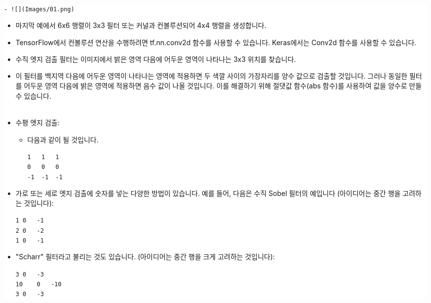     - ![](Images/01.png)
  - 마지막 예에서 6x6 행렬이 3x3 필터 또는 커널과 컨볼루션되어 4x4 행렬을 생성합니다.
  - TensorFlow에서 컨볼루션 연산을 수행하려면 tf.nn.conv2d 함수를 사용할 수 있습니다. Keras에서는 Conv2d 함수를 사용할 수 있습니다.
  - 수직 엣지 검출 필터는 이미지에서 밝은 영역 다음에 어두운 영역이 나타나는 3x3 위치를 찾습니다.
  - 이 필터를 백지역 다음에 어두운 영역이 나타나는 영역에 적용하면 두 색깔 사이의 가장자리를 양수 값으로 검출할 것입니다. 그러나 동일한 필터를 어두운 영역 다음에 밝은 영역에 적용하면 음수 값이 나올 것입니다. 이를 해결하기 위해 절댓값 함수(abs 함수)를 사용하여 값을 양수로 만들 수 있습니다.
<br><br>
- 수평 엣지 검출:
  - 다음과 같이 될 것입니다.

    ```
    1	1	1
    0	0	0
    -1	-1	-1
    ```

- 가로 또는 세로 엣지 검출에 숫자를 넣는 다양한 방법이 있습니다. 예를 들어, 다음은 수직 Sobel 필터의 예입니다 (아이디어는 중간 행을 고려하는 것입니다):

  ```
  1	0	-1
  2	0	-2
  1	0	-1
  ```

- "Scharr" 필터라고 불리는 것도 있습니다. (아이디어는 중간 행을 크게 고려하는 것입니다):

  ```
  3	0	-3
  10	0	-10
  3	0	-3
  ```
